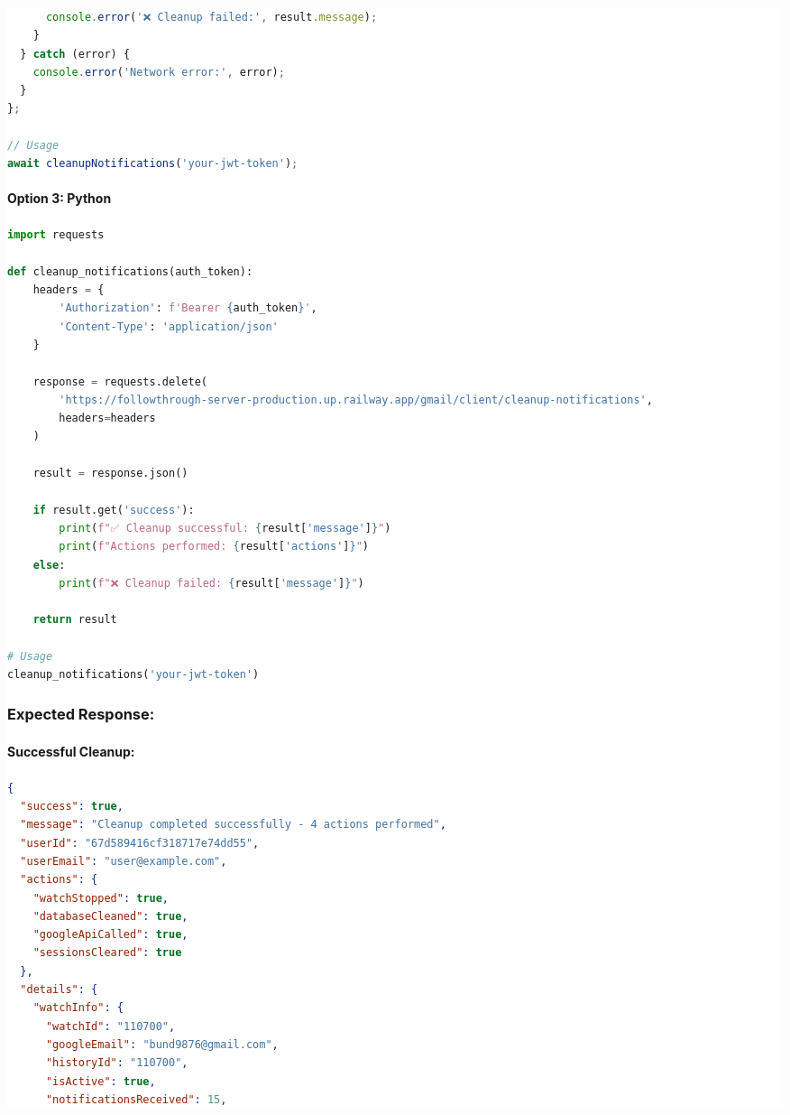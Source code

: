 ```javascript
      console.error('❌ Cleanup failed:', result.message);
    }
  } catch (error) {
    console.error('Network error:', error);
  }
};

// Usage
await cleanupNotifications('your-jwt-token');
```

#### **Option 3: Python**
```python
import requests

def cleanup_notifications(auth_token):
    headers = {
        'Authorization': f'Bearer {auth_token}',
        'Content-Type': 'application/json'
    }
    
    response = requests.delete(
        'https://followthrough-server-production.up.railway.app/gmail/client/cleanup-notifications',
        headers=headers
    )
    
    result = response.json()
    
    if result.get('success'):
        print(f"✅ Cleanup successful: {result['message']}")
        print(f"Actions performed: {result['actions']}")
    else:
        print(f"❌ Cleanup failed: {result['message']}")
    
    return result

# Usage  
cleanup_notifications('your-jwt-token')
```

### **Expected Response:**

#### **Successful Cleanup:**
```json
{
  "success": true,
  "message": "Cleanup completed successfully - 4 actions performed",
  "userId": "67d589416cf318717e74dd55",
  "userEmail": "user@example.com",
  "actions": {
    "watchStopped": true,
    "databaseCleaned": true,
    "googleApiCalled": true,
    "sessionsCleared": true
  },
  "details": {
    "watchInfo": {
      "watchId": "110700",
      "googleEmail": "bund9876@gmail.com",
      "historyId": "110700",
      "isActive": true,
      "notificationsReceived": 15,
```